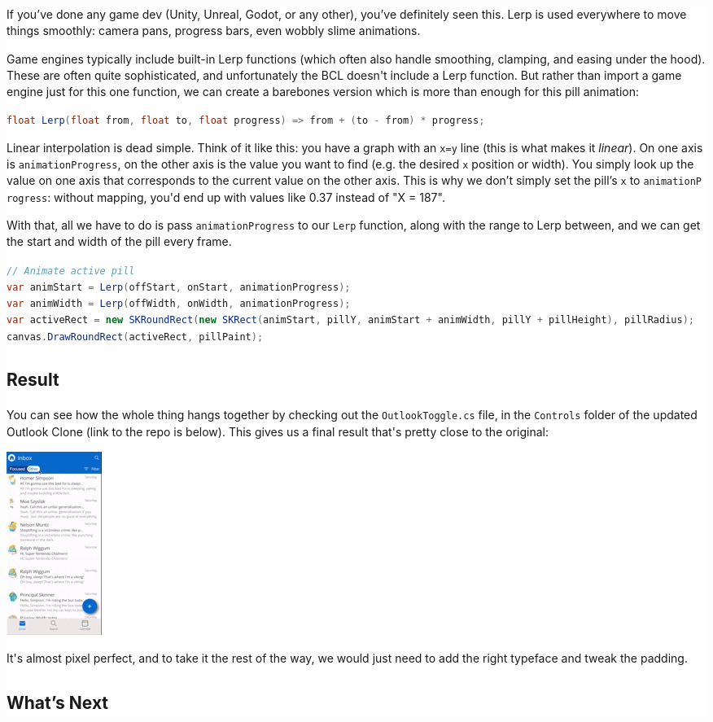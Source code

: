 If you’ve done any game dev (Unity, Unreal, Godot, or any other), you’ve definitely seen this. Lerp is used everywhere to move things smoothly: camera pans, progress bars, even wobbly slime animations.

Game engines typically include built-in Lerp functions (which often also handle smoothing, clamping, and easing under the hood). These are often quite sophisticated, and unfortunately the BCL doesn't include a Lerp function. But rather than import a game engine just for this one function, we can create a barebones version which is more than enough for this pill animation:

```csharp
float Lerp(float from, float to, float progress) => from + (to - from) * progress;
```

Linear interpolation is dead simple. Think of it like this: you have a graph with an `x=y` line (this is what makes it _linear_). On one axis is `animationProgress`, on the other axis is the value you want to find (e.g. the desired `x` position or width). You simply look up the value on one axis that corresponds to the current value on the other axis. This is why we don’t simply set the pill’s `x` to `animationProgress`: without mapping, you'd end up with values like 0.37 instead of "X = 187".

With that, all we have to do is pass `animationProgress` to our `Lerp` function, along with the range to Lerp between, and we can get the start and width of the pill every frame.

```csharp
// Animate active pill
var animStart = Lerp(offStart, onStart, animationProgress);
var animWidth = Lerp(offWidth, onWidth, animationProgress);
var activeRect = new SKRoundRect(new SKRect(animStart, pillY, animStart + animWidth, pillY + pillHeight), pillRadius);
canvas.DrawRoundRect(activeRect, pillPaint);
```

## Result

You can see how the whole thing hangs together by checking out the `OutlookToggle.cs` file, in the `Controls` folder of the updated Outlook Clone (link to the repo is below). This gives us a final result that's pretty close to the original:

![Out Outlook clone, now incorporating the animated toggle, is almost indistinguishable from the original](/images/outlook-clone-with-toggle.gif)

It's almost pixel perfect, and to take it the rest of the way, we would just need to add the right typeface and tweak the padding.

## What’s Next
